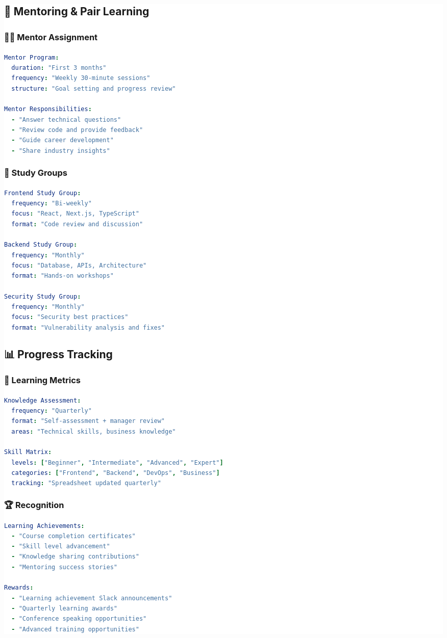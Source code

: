 ## 🤝 Mentoring & Pair Learning

### 👨‍🏫 Mentor Assignment
```yaml
Mentor Program:
  duration: "First 3 months"
  frequency: "Weekly 30-minute sessions"
  structure: "Goal setting and progress review"

Mentor Responsibilities:
  - "Answer technical questions"
  - "Review code and provide feedback"
  - "Guide career development"
  - "Share industry insights"
```

### 👥 Study Groups
```yaml
Frontend Study Group:
  frequency: "Bi-weekly"
  focus: "React, Next.js, TypeScript"
  format: "Code review and discussion"

Backend Study Group:
  frequency: "Monthly"
  focus: "Database, APIs, Architecture"
  format: "Hands-on workshops"

Security Study Group:
  frequency: "Monthly"
  focus: "Security best practices"
  format: "Vulnerability analysis and fixes"
```

## 📊 Progress Tracking

### 🎯 Learning Metrics
```yaml
Knowledge Assessment:
  frequency: "Quarterly"
  format: "Self-assessment + manager review"
  areas: "Technical skills, business knowledge"

Skill Matrix:
  levels: ["Beginner", "Intermediate", "Advanced", "Expert"]
  categories: ["Frontend", "Backend", "DevOps", "Business"]
  tracking: "Spreadsheet updated quarterly"
```

### 🏆 Recognition
```yaml
Learning Achievements:
  - "Course completion certificates"
  - "Skill level advancement"
  - "Knowledge sharing contributions"
  - "Mentoring success stories"

Rewards:
  - "Learning achievement Slack announcements"
  - "Quarterly learning awards"
  - "Conference speaking opportunities"
  - "Advanced training opportunities"
```